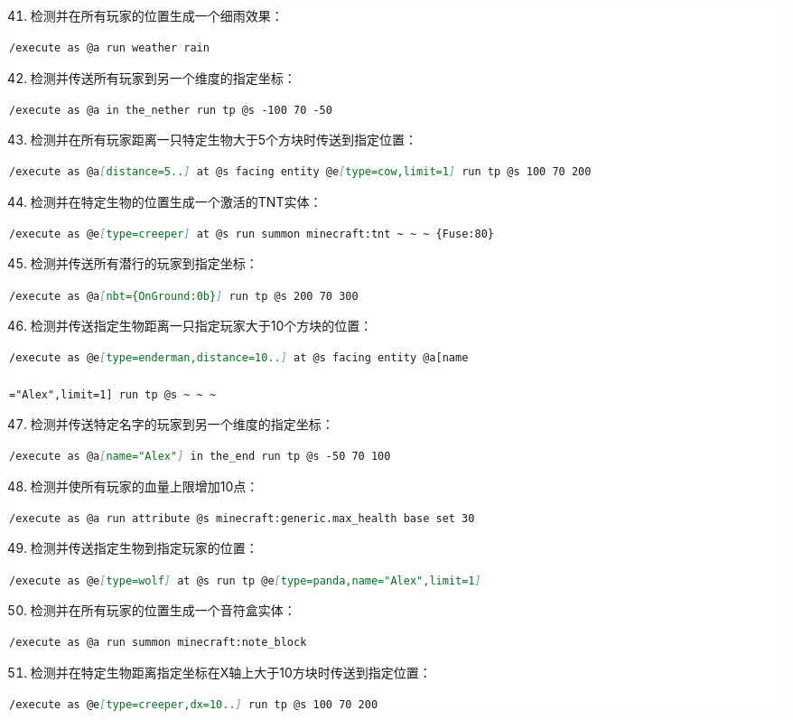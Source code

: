 41. 检测并在所有玩家的位置生成一个细雨效果：

```markdown
/execute as @a run weather rain
```

42. 检测并传送所有玩家到另一个维度的指定坐标：

```markdown
/execute as @a in the_nether run tp @s -100 70 -50
```

43. 检测并在所有玩家距离一只特定生物大于5个方块时传送到指定位置：

```markdown
/execute as @a[distance=5..] at @s facing entity @e[type=cow,limit=1] run tp @s 100 70 200
```

44. 检测并在特定生物的位置生成一个激活的TNT实体：

```markdown
/execute as @e[type=creeper] at @s run summon minecraft:tnt ~ ~ ~ {Fuse:80}
```

45. 检测并传送所有潜行的玩家到指定坐标：

```markdown
/execute as @a[nbt={OnGround:0b}] run tp @s 200 70 300
```

46. 检测并传送指定生物距离一只指定玩家大于10个方块的位置：

```markdown
/execute as @e[type=enderman,distance=10..] at @s facing entity @a[name

="Alex",limit=1] run tp @s ~ ~ ~
```

47. 检测并传送特定名字的玩家到另一个维度的指定坐标：

```markdown
/execute as @a[name="Alex"] in the_end run tp @s -50 70 100
```

48. 检测并使所有玩家的血量上限增加10点：

```markdown
/execute as @a run attribute @s minecraft:generic.max_health base set 30
```

49. 检测并传送指定生物到指定玩家的位置：

```markdown
/execute as @e[type=wolf] at @s run tp @e[type=panda,name="Alex",limit=1]
```

50. 检测并在所有玩家的位置生成一个音符盒实体：

```markdown
/execute as @a run summon minecraft:note_block
```

51. 检测并在特定生物距离指定坐标在X轴上大于10方块时传送到指定位置：

```markdown
/execute as @e[type=creeper,dx=10..] run tp @s 100 70 200
```
